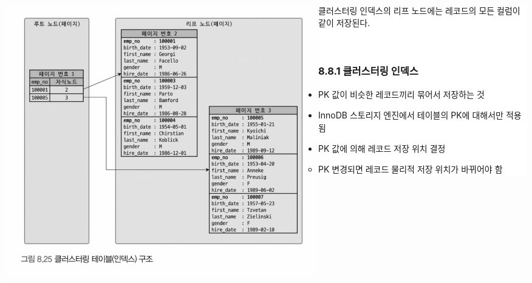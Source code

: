 <img src="./images/8-25.png" alt="drawing" width="60%" align="left" />

클러스터링 인덱스의 리프 노드에는 레코드의 모든 컬럼이 같이 저장된다.

<br>

### 8.8.1 클러스터링 인덱스

- PK 값이 비슷한 레코드끼리 묶어서 저장하는 것

- InnoDB 스토리지 엔진에서 테이블의 PK에 대해서만 적용됨

- PK 값에 의해 레코드 저장 위치 결정

  - PK 변경되면 레코드 물리적 저장 위치가 바뀌어야 함

